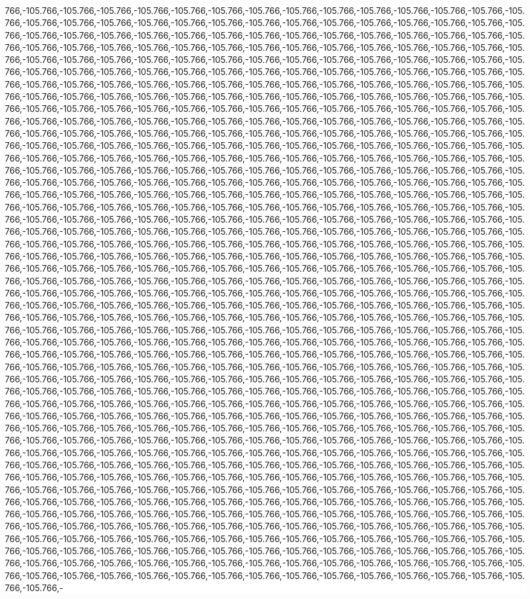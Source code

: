 766,-105.766,-105.766,-105.766,-105.766,-105.766,-105.766,-105.766,-105.766,-105.766,-105.766,-105.766,-105.766,-105.766,-105.766,-105.766,-105.766,-105.766,-105.766,-105.766,-105.766,-105.766,-105.766,-105.766,-105.766,-105.766,-105.766,-105.766,-105.766,-105.766,-105.766,-105.766,-105.766,-105.766,-105.766,-105.766,-105.766,-105.766,-105.766,-105.766,-105.766,-105.766,-105.766,-105.766,-105.766,-105.766,-105.766,-105.766,-105.766,-105.766,-105.766,-105.766,-105.766,-105.766,-105.766,-105.766,-105.766,-105.766,-105.766,-105.766,-105.766,-105.766,-105.766,-105.766,-105.766,-105.766,-105.766,-105.766,-105.766,-105.766,-105.766,-105.766,-105.766,-105.766,-105.766,-105.766,-105.766,-105.766,-105.766,-105.766,-105.766,-105.766,-105.766,-105.766,-105.766,-105.766,-105.766,-105.766,-105.766,-105.766,-105.766,-105.766,-105.766,-105.766,-105.766,-105.766,-105.766,-105.766,-105.766,-105.766,-105.766,-105.766,-105.766,-105.766,-105.766,-105.766,-105.766,-105.766,-105.766,-105.766,-105.766,-105.766,-105.766,-105.766,-105.766,-105.766,-105.766,-105.766,-105.766,-105.766,-105.766,-105.766,-105.766,-105.766,-105.766,-105.766,-105.766,-105.766,-105.766,-105.766,-105.766,-105.766,-105.766,-105.766,-105.766,-105.766,-105.766,-105.766,-105.766,-105.766,-105.766,-105.766,-105.766,-105.766,-105.766,-105.766,-105.766,-105.766,-105.766,-105.766,-105.766,-105.766,-105.766,-105.766,-105.766,-105.766,-105.766,-105.766,-105.766,-105.766,-105.766,-105.766,-105.766,-105.766,-105.766,-105.766,-105.766,-105.766,-105.766,-105.766,-105.766,-105.766,-105.766,-105.766,-105.766,-105.766,-105.766,-105.766,-105.766,-105.766,-105.766,-105.766,-105.766,-105.766,-105.766,-105.766,-105.766,-105.766,-105.766,-105.766,-105.766,-105.766,-105.766,-105.766,-105.766,-105.766,-105.766,-105.766,-105.766,-105.766,-105.766,-105.766,-105.766,-105.766,-105.766,-105.766,-105.766,-105.766,-105.766,-105.766,-105.766,-105.766,-105.766,-105.766,-105.766,-105.766,-105.766,-105.766,-105.766,-105.766,-105.766,-105.766,-105.766,-105.766,-105.766,-105.766,-105.766,-105.766,-105.766,-105.766,-105.766,-105.766,-105.766,-105.766,-105.766,-105.766,-105.766,-105.766,-105.766,-105.766,-105.766,-105.766,-105.766,-105.766,-105.766,-105.766,-105.766,-105.766,-105.766,-105.766,-105.766,-105.766,-105.766,-105.766,-105.766,-105.766,-105.766,-105.766,-105.766,-105.766,-105.766,-105.766,-105.766,-105.766,-105.766,-105.766,-105.766,-105.766,-105.766,-105.766,-105.766,-105.766,-105.766,-105.766,-105.766,-105.766,-105.766,-105.766,-105.766,-105.766,-105.766,-105.766,-105.766,-105.766,-105.766,-105.766,-105.766,-105.766,-105.766,-105.766,-105.766,-105.766,-105.766,-105.766,-105.766,-105.766,-105.766,-105.766,-105.766,-105.766,-105.766,-105.766,-105.766,-105.766,-105.766,-105.766,-105.766,-105.766,-105.766,-105.766,-105.766,-105.766,-105.766,-105.766,-105.766,-105.766,-105.766,-105.766,-105.766,-105.766,-105.766,-105.766,-105.766,-105.766,-105.766,-105.766,-105.766,-105.766,-105.766,-105.766,-105.766,-105.766,-105.766,-105.766,-105.766,-105.766,-105.766,-105.766,-105.766,-105.766,-105.766,-105.766,-105.766,-105.766,-105.766,-105.766,-105.766,-105.766,-105.766,-105.766,-105.766,-105.766,-105.766,-105.766,-105.766,-105.766,-105.766,-105.766,-105.766,-105.766,-105.766,-105.766,-105.766,-105.766,-105.766,-105.766,-105.766,-105.766,-105.766,-105.766,-105.766,-105.766,-105.766,-105.766,-105.766,-105.766,-105.766,-105.766,-105.766,-105.766,-105.766,-105.766,-105.766,-105.766,-105.766,-105.766,-105.766,-105.766,-105.766,-105.766,-105.766,-105.766,-105.766,-105.766,-105.766,-105.766,-105.766,-105.766,-105.766,-105.766,-105.766,-105.766,-105.766,-105.766,-105.766,-105.766,-105.766,-105.766,-105.766,-105.766,-105.766,-105.766,-105.766,-105.766,-105.766,-105.766,-105.766,-105.766,-105.766,-105.766,-105.766,-105.766,-105.766,-105.766,-105.766,-105.766,-105.766,-105.766,-105.766,-105.766,-105.766,-105.766,-105.766,-105.766,-105.766,-105.766,-105.766,-105.766,-105.766,-105.766,-105.766,-105.766,-105.766,-105.766,-105.766,-105.766,-105.766,-105.766,-105.766,-105.766,-105.766,-105.766,-105.766,-105.766,-105.766,-105.766,-105.766,-105.766,-105.766,-105.766,-105.766,-105.766,-105.766,-105.766,-105.766,-105.766,-105.766,-105.766,-105.766,-105.766,-105.766,-105.766,-105.766,-105.766,-105.766,-105.766,-105.766,-105.766,-105.766,-105.766,-105.766,-105.766,-105.766,-105.766,-105.766,-105.766,-105.766,-105.766,-105.766,-105.766,-105.766,-105.766,-105.766,-105.766,-105.766,-105.766,-105.766,-105.766,-105.766,-105.766,-105.766,-105.766,-105.766,-105.766,-105.766,-105.766,-105.766,-105.766,-105.766,-105.766,-105.766,-105.766,-105.766,-105.766,-105.766,-105.766,-105.766,-105.766,-105.766,-105.766,-105.766,-105.766,-105.766,-105.766,-105.766,-105.766,-105.766,-105.766,-105.766,-105.766,-105.766,-105.766,-105.766,-105.766,-105.766,-105.766,-105.766,-105.766,-105.766,-105.766,-105.766,-105.766,-105.766,-105.766,-105.766,-105.766,-105.766,-105.766,-105.766,-105.766,-105.766,-105.766,-105.766,-105.766,-105.766,-105.766,-105.766,-105.766,-105.766,-105.766,-105.766,-105.766,-105.766,-105.766,-105.766,-105.766,-105.766,-105.766,-105.766,-105.766,-105.766,-105.766,-105.766,-105.766,-105.766,-105.766,-105.766,-105.766,-105.766,-105.766,-105.766,-105.766,-105.766,-105.766,-105.766,-105.766,-105.766,-105.766,-105.766,-105.766,-105.766,-105.766,-105.766,-105.766,-105.766,-105.766,-105.766,-105.766,-105.766,-105.766,-105.766,-105.766,-105.766,-105.766,-105.766,-105.766,-105.766,-105.766,-105.766,-105.766,-105.766,-105.766,-105.766,-105.766,-105.766,-105.766,-105.766,-105.766,-105.766,-105.766,-105.766,-105.766,-105.766,-105.766,-105.766,-105.766,-105.766,-105.766,-105.766,-105.766,-105.766,-105.766,-105.766,-105.766,-105.766,-105.766,-105.766,-105.766,-105.766,-105.766,-105.766,-105.766,-105.766,-105.766,-105.766,-105.766,-105.766,-105.766,-105.766,-105.766,-105.766,-105.766,-105.766,-105.766,-105.766,-105.766,-105.766,-105.766,-105.766,-105.766,-